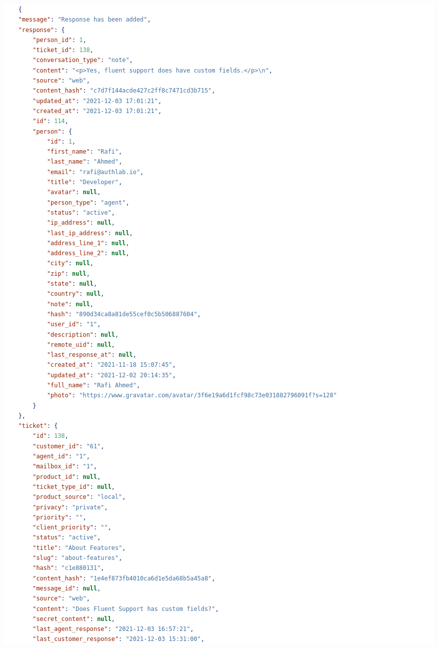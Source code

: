 ```json
    {
    "message": "Response has been added",
    "response": {
        "person_id": 1,
        "ticket_id": 138,
        "conversation_type": "note",
        "content": "<p>Yes, fluent support does have custom fields.</p>\n",
        "source": "web",
        "content_hash": "c7d7f144acde427c2ff8c7471cd3b715",
        "updated_at": "2021-12-03 17:01:21",
        "created_at": "2021-12-03 17:01:21",
        "id": 114,
        "person": {
            "id": 1,
            "first_name": "Rafi",
            "last_name": "Ahmed",
            "email": "rafi@authlab.io",
            "title": "Developer",
            "avatar": null,
            "person_type": "agent",
            "status": "active",
            "ip_address": null,
            "last_ip_address": null,
            "address_line_1": null,
            "address_line_2": null,
            "city": null,
            "zip": null,
            "state": null,
            "country": null,
            "note": null,
            "hash": "890d34ca8a81de55cef0c5b506887604",
            "user_id": "1",
            "description": null,
            "remote_uid": null,
            "last_response_at": null,
            "created_at": "2021-11-18 15:07:45",
            "updated_at": "2021-12-02 20:14:35",
            "full_name": "Rafi Ahmed",
            "photo": "https://www.gravatar.com/avatar/3f6e19a6d1fcf98c73e031882796091f?s=128"
        }
    },
    "ticket": {
        "id": 138,
        "customer_id": "61",
        "agent_id": "1",
        "mailbox_id": "1",
        "product_id": null,
        "ticket_type_id": null,
        "product_source": "local",
        "privacy": "private",
        "priority": "",
        "client_priority": "",
        "status": "active",
        "title": "About Features",
        "slug": "about-features",
        "hash": "c1e880131",
        "content_hash": "1e4ef873fb4010ca6d1e5da68b5a45a8",
        "message_id": null,
        "source": "web",
        "content": "Does Fluent Support has custom fields?",
        "secret_content": null,
        "last_agent_response": "2021-12-03 16:57:21",
        "last_customer_response": "2021-12-03 15:31:00",
```